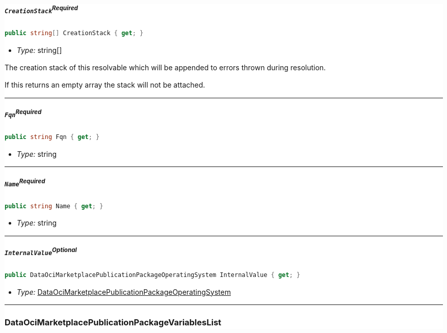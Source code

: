 
##### `CreationStack`<sup>Required</sup> <a name="CreationStack" id="rhizo-co-terraform-provider-oci.dataOciMarketplacePublicationPackage.DataOciMarketplacePublicationPackageOperatingSystemOutputReference.property.creationStack"></a>

```csharp
public string[] CreationStack { get; }
```

- *Type:* string[]

The creation stack of this resolvable which will be appended to errors thrown during resolution.

If this returns an empty array the stack will not be attached.

---

##### `Fqn`<sup>Required</sup> <a name="Fqn" id="rhizo-co-terraform-provider-oci.dataOciMarketplacePublicationPackage.DataOciMarketplacePublicationPackageOperatingSystemOutputReference.property.fqn"></a>

```csharp
public string Fqn { get; }
```

- *Type:* string

---

##### `Name`<sup>Required</sup> <a name="Name" id="rhizo-co-terraform-provider-oci.dataOciMarketplacePublicationPackage.DataOciMarketplacePublicationPackageOperatingSystemOutputReference.property.name"></a>

```csharp
public string Name { get; }
```

- *Type:* string

---

##### `InternalValue`<sup>Optional</sup> <a name="InternalValue" id="rhizo-co-terraform-provider-oci.dataOciMarketplacePublicationPackage.DataOciMarketplacePublicationPackageOperatingSystemOutputReference.property.internalValue"></a>

```csharp
public DataOciMarketplacePublicationPackageOperatingSystem InternalValue { get; }
```

- *Type:* <a href="#rhizo-co-terraform-provider-oci.dataOciMarketplacePublicationPackage.DataOciMarketplacePublicationPackageOperatingSystem">DataOciMarketplacePublicationPackageOperatingSystem</a>

---


### DataOciMarketplacePublicationPackageVariablesList <a name="DataOciMarketplacePublicationPackageVariablesList" id="rhizo-co-terraform-provider-oci.dataOciMarketplacePublicationPackage.DataOciMarketplacePublicationPackageVariablesList"></a>
